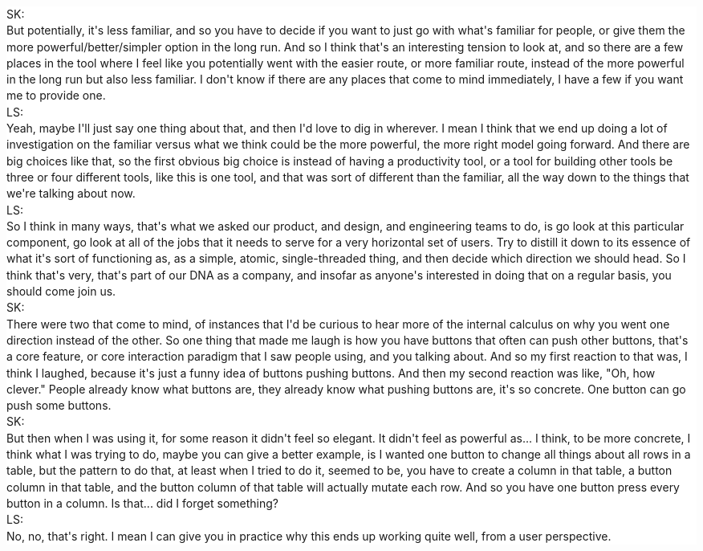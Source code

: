   <div class="block">
    <div class="name">SK:</div>
      But potentially, it's less familiar, and so you have to decide if you want to just go with what's familiar for people, or give them the more powerful/better/simpler option in the long run. And so I think that's an interesting tension to look at, and so there are a few places in the tool where I feel like you potentially went with the easier route, or more familiar route, instead of the more powerful in the long run but also less familiar. I don't know if there are any places that come to mind immediately, I have a few if you want me to provide one.
  </div>

  <div class="block">
    <div class="name">LS:</div>
      Yeah, maybe I'll just say one thing about that, and then I'd love to dig in wherever. I mean I think that we end up doing a lot of investigation on the familiar versus what we think could be the more powerful, the more right model going forward. And there are big choices like that, so the first obvious big choice is instead of having a productivity tool, or a tool for building other tools be three or four different tools, like this is one tool, and that was sort of different than the familiar, all the way down to the things that we're talking about now.
  </div>

  <div class="block">
    <div class="name">LS:</div>
      So I think in many ways, that's what we asked our product, and design, and engineering teams to do, is go look at this particular component, go look at all of the jobs that it needs to serve for a very horizontal set of users. Try to distill it down to its essence of what it's sort of functioning as, as a simple, atomic, single-threaded thing, and then decide which direction we should head. So I think that's very, that's part of our DNA as a company, and insofar as anyone's interested in doing that on a regular basis, you should come join us.
  </div>

  <div class="block">
    <div class="name">SK:</div>
      There were two that come to mind, of instances that I'd be curious to hear more of the internal calculus on why you went one direction instead of the other. So one thing that made me laugh is how you have buttons that often can push other buttons, that's a core feature, or core interaction paradigm that I saw people using, and you talking about. And so my first reaction to that was, I think I laughed, because it's just a funny idea of buttons pushing buttons. And then my second reaction was like, "Oh, how clever." People already know what buttons are, they already know what pushing buttons are, it's so concrete. One button can go push some buttons.
  </div>

  <div class="block">
    <div class="name">SK:</div>
      But then when I was using it, for some reason it didn't feel so elegant. It didn't feel as powerful as... I think, to be more concrete, I think what I was trying to do, maybe you can give a better example, is I wanted one button to change all things about all rows in a table, but the pattern to do that, at least when I tried to do it, seemed to be, you have to create a column in that table, a button column in that table, and the button column of that table will actually mutate each row. And so you have one button press every button in a column. Is that... did I forget something?
  </div>

  <div class="block">
    <div class="name">LS:</div>
      No, no, that's right. I mean I can give you in practice why this ends up working quite well, from a user perspective.
  </div>
